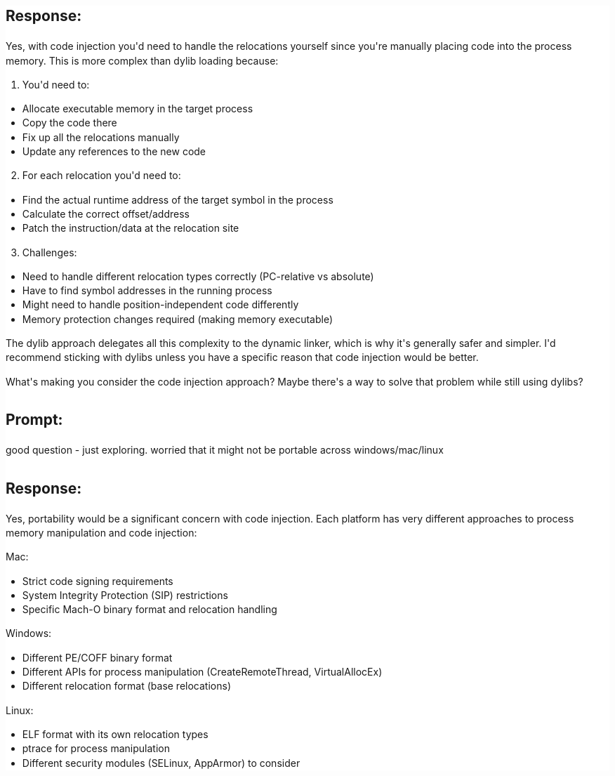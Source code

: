 ## Response:
Yes, with code injection you'd need to handle the relocations yourself since you're manually placing code into the process memory. This is more complex than dylib loading because:

1.  You'd need to:

*   Allocate executable memory in the target process
*   Copy the code there
*   Fix up all the relocations manually
*   Update any references to the new code

2.  For each relocation you'd need to:

*   Find the actual runtime address of the target symbol in the process
*   Calculate the correct offset/address
*   Patch the instruction/data at the relocation site

3.  Challenges:

*   Need to handle different relocation types correctly (PC-relative vs absolute)
*   Have to find symbol addresses in the running process
*   Might need to handle position-independent code differently
*   Memory protection changes required (making memory executable)

The dylib approach delegates all this complexity to the dynamic linker, which is why it's generally safer and simpler. I'd recommend sticking with dylibs unless you have a specific reason that code injection would be better.

What's making you consider the code injection approach? Maybe there's a way to solve that problem while still using dylibs?

## Prompt:
good question - just exploring. worried that it might not be portable across windows/mac/linux

## Response:
Yes, portability would be a significant concern with code injection. Each platform has very different approaches to process memory manipulation and code injection:

Mac:

*   Strict code signing requirements
*   System Integrity Protection (SIP) restrictions
*   Specific Mach-O binary format and relocation handling

Windows:

*   Different PE/COFF binary format
*   Different APIs for process manipulation (CreateRemoteThread, VirtualAllocEx)
*   Different relocation format (base relocations)

Linux:

*   ELF format with its own relocation types
*   ptrace for process manipulation
*   Different security modules (SELinux, AppArmor) to consider
